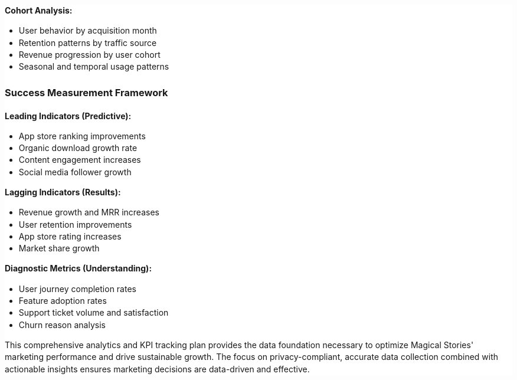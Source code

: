 **Cohort Analysis:**
- User behavior by acquisition month
- Retention patterns by traffic source
- Revenue progression by user cohort
- Seasonal and temporal usage patterns

### Success Measurement Framework

**Leading Indicators (Predictive):**
- App store ranking improvements
- Organic download growth rate
- Content engagement increases
- Social media follower growth

**Lagging Indicators (Results):**
- Revenue growth and MRR increases
- User retention improvements
- App store rating increases
- Market share growth

**Diagnostic Metrics (Understanding):**
- User journey completion rates
- Feature adoption rates
- Support ticket volume and satisfaction
- Churn reason analysis

This comprehensive analytics and KPI tracking plan provides the data foundation necessary to optimize Magical Stories' marketing performance and drive sustainable growth. The focus on privacy-compliant, accurate data collection combined with actionable insights ensures marketing decisions are data-driven and effective.
